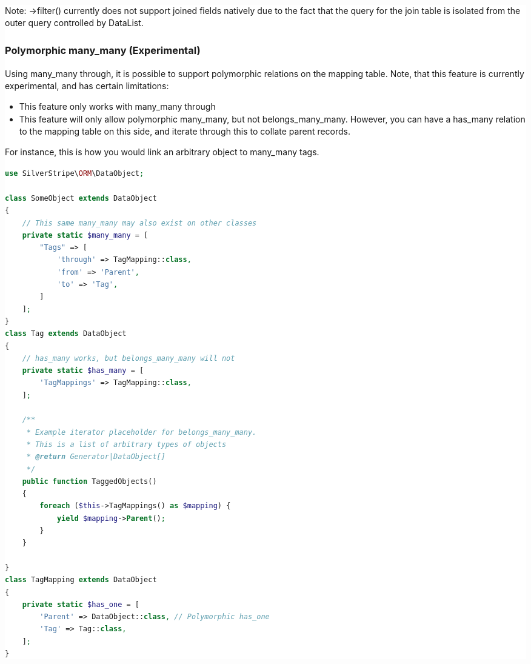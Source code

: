 Note: ->filter() currently does not support joined fields natively due to the fact that the
query for the join table is isolated from the outer query controlled by DataList.

### Polymorphic many_many (Experimental)

Using many_many through, it is possible to support polymorphic relations on the mapping table.
Note, that this feature is currently experimental, and has certain limitations:
 - This feature only works with many_many through
 - This feature will only allow polymorphic many_many, but not belongs_many_many. However,
   you can have a has_many relation to the mapping table on this side, and iterate through this
   to collate parent records.

For instance, this is how you would link an arbitrary object to many_many tags.

```php
use SilverStripe\ORM\DataObject;

class SomeObject extends DataObject
{
    // This same many_many may also exist on other classes
    private static $many_many = [
        "Tags" => [
            'through' => TagMapping::class,
            'from' => 'Parent',
            'to' => 'Tag',
        ]
    ];
}
class Tag extends DataObject
{
    // has_many works, but belongs_many_many will not
    private static $has_many = [
        'TagMappings' => TagMapping::class,
    ];

    /**
     * Example iterator placeholder for belongs_many_many.
     * This is a list of arbitrary types of objects
     * @return Generator|DataObject[]
     */
    public function TaggedObjects()
    {
        foreach ($this->TagMappings() as $mapping) {
            yield $mapping->Parent();
        }
    }

}
class TagMapping extends DataObject
{   
    private static $has_one = [
        'Parent' => DataObject::class, // Polymorphic has_one
        'Tag' => Tag::class,
    ];
}
```
